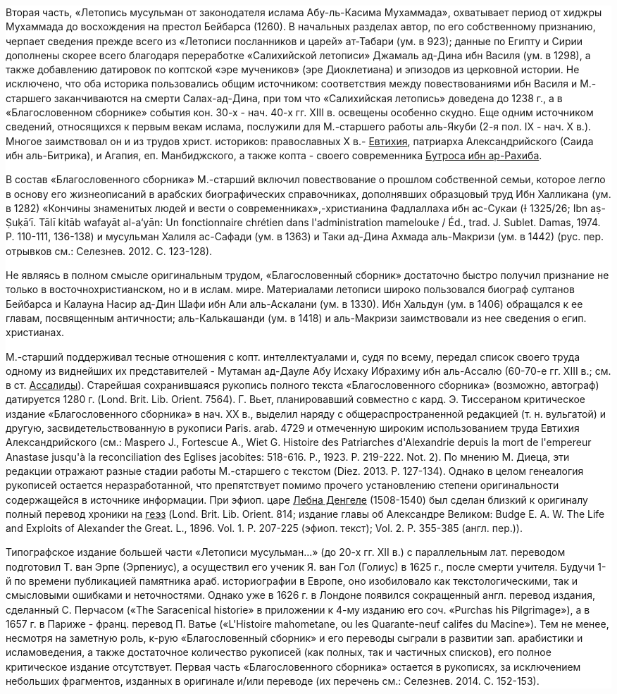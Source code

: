 Вторая часть, «Летопись мусульман от законодателя ислама Абу-ль-Касима Мухаммада», охватывает период от хиджры Мухаммада до восхождения на престол Бейбарса (1260). В начальных разделах автор, по его собственному признанию, черпает сведения прежде всего из «Летописи посланников и царей» ат-Табари (ум. в 923); данные по Египту и Сирии дополнены скорее всего благодаря переработке «Салихийской летописи» Джамаль ад-Дина ибн Василя (ум. в 1298), а также добавлению датировок по коптской «эре мучеников» (эре Диоклетиана) и эпизодов из церковной истории. Не исключено, что оба историка пользовались общим источником: соответствия между повествованиями ибн Василя и М.-старшего заканчиваются на смерти Салах-ад-Дина, при том что «Салихийская летопись» доведена до 1238 г., а в «Благословенном сборнике» события кон. 30-х - нач. 40-х гг. XIII в. освещены особенно скудно. Еще одним источником сведений, относящихся к первым векам ислама, послужили для М.-старшего работы аль-Якуби (2-я пол. IX - нач. X в.). Многое заимствовал он и из трудов христ. историков: православных Х в.- [Евтихия](https://pravenc.ru/text/Евтихий.html), патриарха Александрийского (Саида ибн аль-Битрика), и Агапия, еп. Манбиджского, а также копта - своего современника [Бутроса ибн ар-Рахиба](<https://pravenc.ru/text/Бутроса ибн ар-Рахиба.html>).

В состав «Благословенного сборника» М.-старший включил повествование о прошлом собственной семьи, которое легло в основу его жизнеописаний в арабских биографических справочниках, дополнявших образцовый труд Ибн Халликана (ум. в 1282) «Кончины знаменитых людей и вести о современниках»,-христианина Фадлаллаха ибн ас-Сукаи (Ɨ 1325/26; Ibn aṣ-Ṣuḳā‘ī. Tālī kitāb wafayāt al-a‘yān: Un fonctionnaire chrétien dans l'administration mamelouke / Éd., trad. J. Sublet. Damas, 1974. P. 110-111, 136-138) и мусульман Халиля ас-Сафади (ум. в 1363) и Таки ад-Дина Ахмада аль-Макризи (ум. в 1442) (рус. пер. отрывков см.: Селезнев. 2012. С. 123-128).

Не являясь в полном смысле оригинальным трудом, «Благословенный сборник» достаточно быстро получил признание не только в восточнохристианском, но и в ислам. мире. Материалами летописи широко пользовался биограф султанов Бейбарса и Калауна Насир ад-Дин Шафи ибн Али аль-Аскалани (ум. в 1330). Ибн Хальдун (ум. в 1406) обращался к ее главам, посвященным античности; аль-Калькашанди (ум. в 1418) и аль-Макризи заимствовали из нее сведения о егип. христианах.

М.-старший поддерживал тесные отношения с копт. интеллектуалами и, судя по всему, передал список своего труда одному из виднейших их представителей - Мутаман ад-Дауле Абу Исхаку Ибрахиму ибн аль-Ассалю (60-70-е гг. XIII в.; см. в ст. [Ассалиды](https://pravenc.ru/text/Ассалиды.html)). Старейшая сохранившаяся рукопись полного текста «Благословенного сборника» (возможно, автограф) датируется 1280 г. (Lond. Brit. Lib. Orient. 7564). Г. Вьет, планировавший совместно с кард. Э. Тиссераном критическое издание «Благословенного сборника» в нач. XX в., выделил наряду с общераспространенной редакцией (т. н. вульгатой) и другую, засвидетельствованную в рукопиcи Paris. arab. 4729 и отмеченную широким использованием труда Евтихия Александрийского (см.: Maspero J., Fortescue A., Wiet G. Histoire des Patriarches d'Alexandrie depuis la mort de l'empereur Anastase jusqu'à la reconciliation des Eglises jacobites: 518-616. P., 1923. P. 219-222. Not. 2). По мнению М. Диеца, эти редакции отражают разные стадии работы М.-старшего с текстом (Diez. 2013. P. 127-134). Однако в целом генеалогия рукописей остается неразработанной, что препятствует помимо прочего установлению степени оригинальности содержащейся в источнике информации. При эфиоп. царе [Лебна Денгеле](<https://pravenc.ru/text/Лебна Денгеле.html>) (1508-1540) был сделан близкий к оригиналу полный перевод хроники на [геэз](https://pravenc.ru/text/геэз.html) (Lond. Brit. Lib. Orient. 814; издание главы об Александре Великом: Budge Е. А. W. Тhе Life and Exploits of Alexander the Great. L., 1896. Vol. 1. P. 207-225 (эфиоп. текст); Vol. 2. Р. 355-385 (англ. пер.)).

Типографское издание большей части «Летописи мусульман...» (до 20-х гг. XII в.) с параллельным лат. переводом подготовил Т. ван Эрпе (Эрпениус), а осуществил его ученик Я. ван Гол (Голиус) в 1625 г., после смерти учителя. Будучи 1-й по времени публикацией памятника араб. историографии в Европе, оно изобиловало как текстологическими, так и смысловыми ошибками и неточностями. Однако уже в 1626 г. в Лондоне появился сокращенный англ. перевод издания, сделанный С. Перчасом («The Saracenical historie» в приложении к 4-му изданию его соч. «Purchas his Pilgrimage»), а в 1657 г. в Париже - франц. перевод П. Ватье («L'Histoire mahometane, ou les Quarante-neuf califes du Macine»). Тем не менее, несмотря на заметную роль, к-рую «Благословенный сборник» и его переводы сыграли в развитии зап. арабистики и исламоведения, а также достаточное количество рукописей (как полных, так и частичных списков), его полное критическое издание отсутствует. Первая часть «Благословенного сборника» остается в рукописях, за исключением небольших фрагментов, изданных в оригинале и/или переводе (их перечень см.: Селезнев. 2014. С. 152-153).
